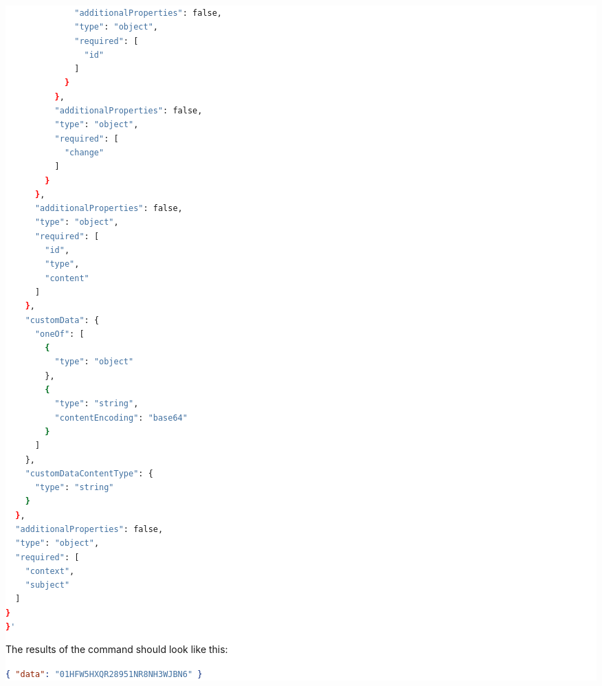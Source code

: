 ```bash
              "additionalProperties": false,
              "type": "object",
              "required": [
                "id"
              ]
            }
          },
          "additionalProperties": false,
          "type": "object",
          "required": [
            "change"
          ]
        }
      },
      "additionalProperties": false,
      "type": "object",
      "required": [
        "id",
        "type",
        "content"
      ]
    },
    "customData": {
      "oneOf": [
        {
          "type": "object"
        },
        {
          "type": "string",
          "contentEncoding": "base64"
        }
      ]
    },
    "customDataContentType": {
      "type": "string"
    }
  },
  "additionalProperties": false,
  "type": "object",
  "required": [
    "context",
    "subject"
  ]
}
}'
```

The results of the command should look like this:

```json
{ "data": "01HFW5HXQR28951NR8NH3WJBN6" }
```

